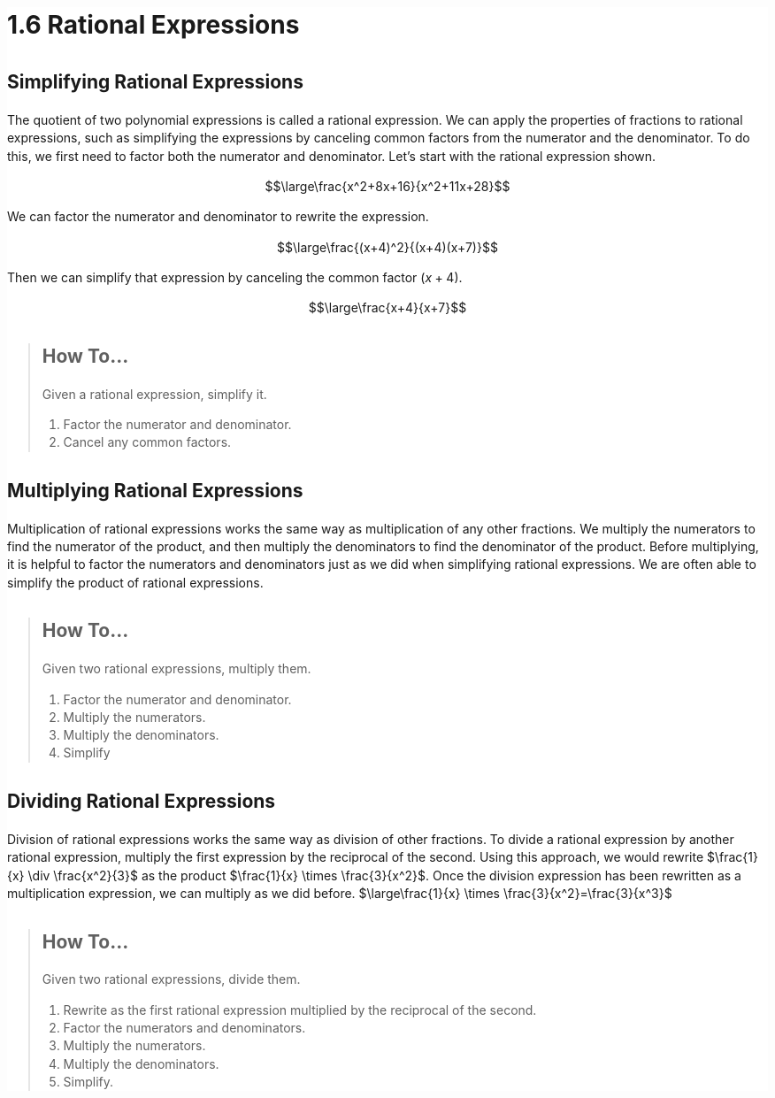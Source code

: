 
# 1.6 Rational Expressions

## Simplifying Rational Expressions
The quotient of two polynomial expressions is called a rational expression. We can apply the properties of fractions to rational expressions, such as simplifying the expressions by canceling common factors from the numerator and the denominator. To do this, we first need to factor both the numerator and denominator. Let’s start with the rational expression shown.

$$\large\frac{x^2+8x+16}{x^2+11x+28}$$

We can factor the numerator and denominator to rewrite the expression.

$$\large\frac{(x+4)^2}{(x+4)(x+7)}$$

Then we can simplify that expression by canceling the common factor $(x+ 4)$.

$$\large\frac{x+4}{x+7}$$

>## How To…
>
>Given a rational expression, simplify it.
>1. Factor the numerator and denominator.
>2. Cancel any common factors.


## Multiplying Rational Expressions
Multiplication of rational expressions works the same way as multiplication of any other fractions. We multiply the numerators to find the numerator of the product, and then multiply the denominators to find the denominator of the product. Before multiplying, it is helpful to factor the numerators and denominators just as we did when simplifying rational expressions. We are often able to simplify the product of rational expressions.

>## How To…
>
>Given two rational expressions, multiply them.
>1. Factor the numerator and denominator.
>2. Multiply the numerators.
>3. Multiply the denominators.
>4. Simplify

## Dividing Rational Expressions
Division of rational expressions works the same way as division of other fractions. To divide a rational expression by another rational expression, multiply the first expression by the reciprocal of the second. Using this approach, we would rewrite $\frac{1}{x} \div \frac{x^2}{3}$ as the product $\frac{1}{x} \times \frac{3}{x^2}$. Once the division expression has been rewritten as a multiplication expression, we can multiply as we did before.
$\large\frac{1}{x} \times \frac{3}{x^2}=\frac{3}{x^3}$

>## How To…
>
>Given two rational expressions, divide them.
>1. Rewrite as the first rational expression multiplied by the reciprocal of the second.
>2. Factor the numerators and denominators.
>3. Multiply the numerators.
>4. Multiply the denominators.
>5. Simplify.
